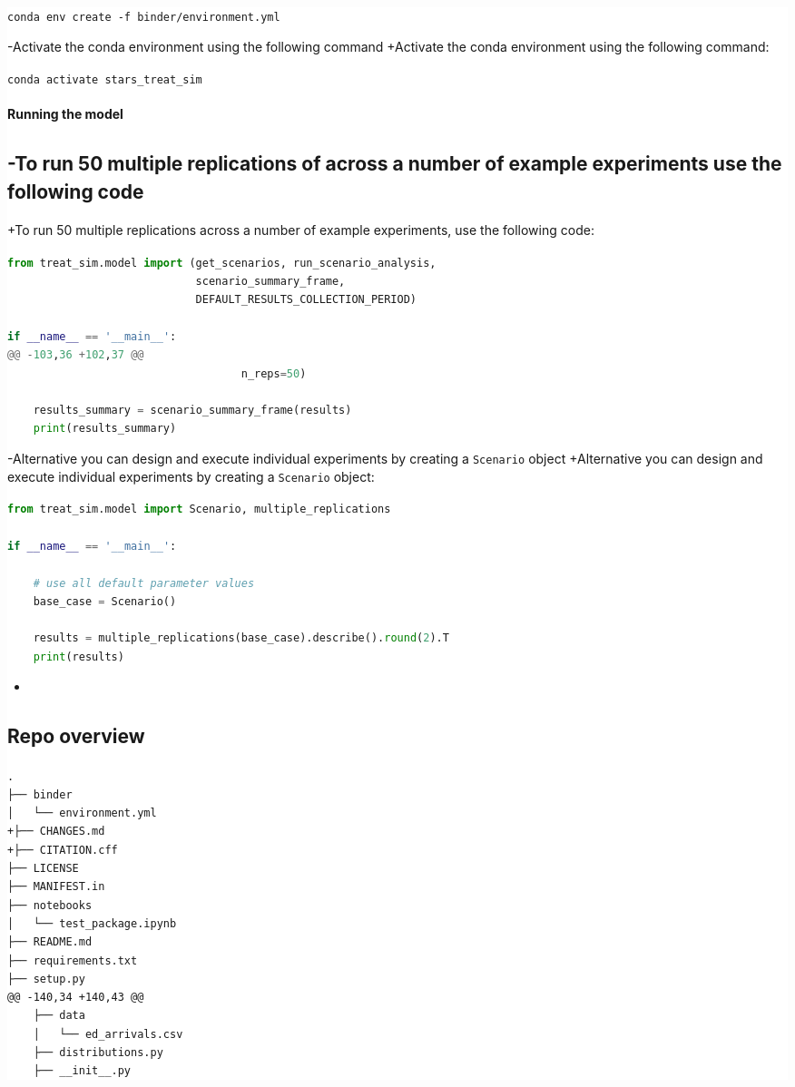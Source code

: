  ```
 conda env create -f binder/environment.yml
 ```
 
-Activate the conda environment using the following command
+Activate the conda environment using the following command:
 
 ```
 conda activate stars_treat_sim
 ```
 
 #### Running the model
 
-To run 50 multiple replications of across a number of example experiments use the following code
-
+To run 50 multiple replications across a number of example experiments, use the following code:
 
 ```python
 from treat_sim.model import (get_scenarios, run_scenario_analysis,
                              scenario_summary_frame, 
                              DEFAULT_RESULTS_COLLECTION_PERIOD)
 
 if __name__ == '__main__':
@@ -103,36 +102,37 @@
                                     n_reps=50)
 
     results_summary = scenario_summary_frame(results)
     print(results_summary)
 
 ```
 
-Alternative you can design and execute individual experiments by creating a `Scenario` object
+Alternative you can design and execute individual experiments by creating a `Scenario` object:
 
 ```python
 from treat_sim.model import Scenario, multiple_replications
 
 if __name__ == '__main__':
 
     # use all default parameter values
     base_case = Scenario()
 
     results = multiple_replications(base_case).describe().round(2).T
     print(results)
 
 ```
 
-
 ## Repo overview
 
 ```
 .
 ├── binder
 │   └── environment.yml
+├── CHANGES.md
+├── CITATION.cff
 ├── LICENSE
 ├── MANIFEST.in
 ├── notebooks
 │   └── test_package.ipynb
 ├── README.md
 ├── requirements.txt
 ├── setup.py
@@ -140,34 +140,43 @@
     ├── data
     │   └── ed_arrivals.csv
     ├── distributions.py
     ├── __init__.py
 ```
